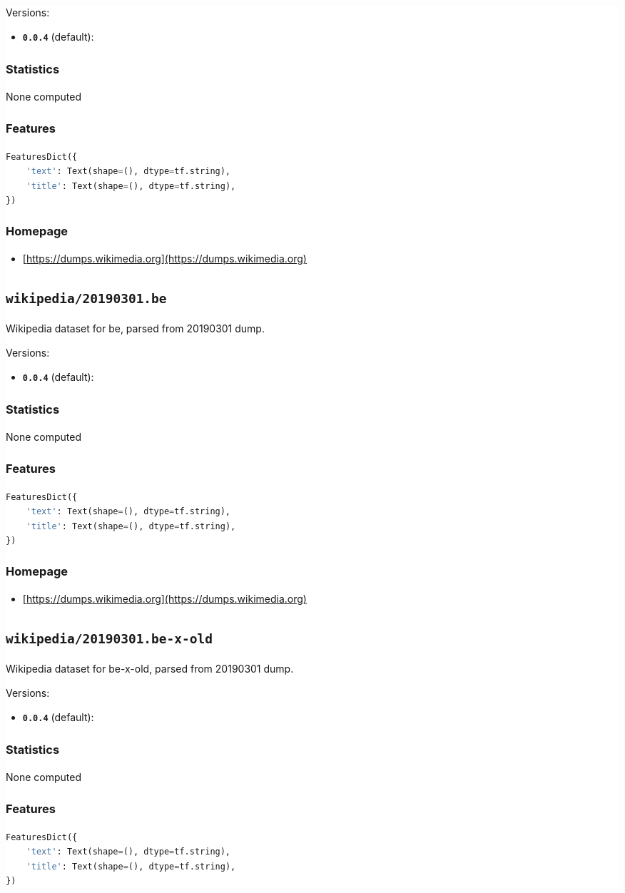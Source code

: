 Versions:

*   **`0.0.4`** (default):

### Statistics
None computed

### Features
```python
FeaturesDict({
    'text': Text(shape=(), dtype=tf.string),
    'title': Text(shape=(), dtype=tf.string),
})
```

### Homepage

*   [https://dumps.wikimedia.org](https://dumps.wikimedia.org)

## `wikipedia/20190301.be`
Wikipedia dataset for be, parsed from 20190301 dump.

Versions:

*   **`0.0.4`** (default):

### Statistics
None computed

### Features
```python
FeaturesDict({
    'text': Text(shape=(), dtype=tf.string),
    'title': Text(shape=(), dtype=tf.string),
})
```

### Homepage

*   [https://dumps.wikimedia.org](https://dumps.wikimedia.org)

## `wikipedia/20190301.be-x-old`
Wikipedia dataset for be-x-old, parsed from 20190301 dump.

Versions:

*   **`0.0.4`** (default):

### Statistics
None computed

### Features
```python
FeaturesDict({
    'text': Text(shape=(), dtype=tf.string),
    'title': Text(shape=(), dtype=tf.string),
})
```
